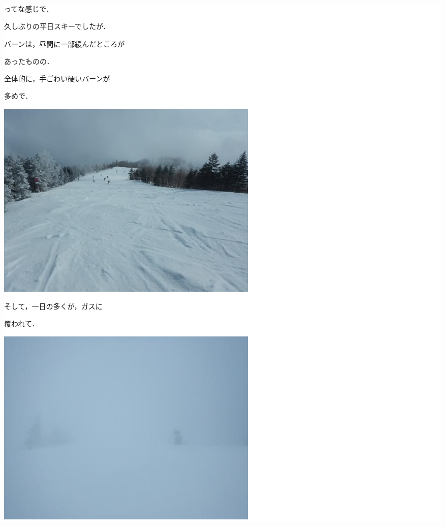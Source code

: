 


ってな感じで．


久しぶりの平日スキーでしたが．





バーンは，昼間に一部緩んだところが


あったものの．


全体的に，手ごわい硬いバーンが


多めで．




![a3fb99d1c4d453567714ad845f09a12c.jpg](images/a3fb99d1c4d453567714ad845f09a12c.jpg)




そして，一日の多くが，ガスに


覆われて．




![6fd1bb4719e431ce5a6215899062e9aa.jpg](images/6fd1bb4719e431ce5a6215899062e9aa.jpg)